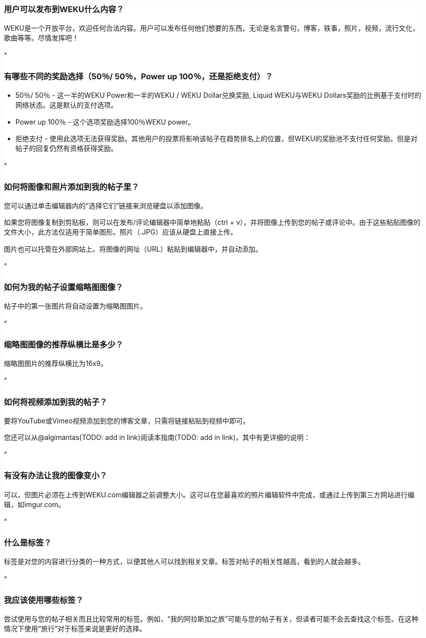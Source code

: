 ### 用户可以发布到WEKU什么内容？
WEKU是一个开放平台，欢迎任何合法内容。用户可以发布任何他们想要的东西，无论是名言警句，博客，轶事，照片，视频，流行文化，歌曲等等。尽情发挥吧！

^

### 有哪些不同的奖励选择（50％/ 50％，Power up 100％，还是拒绝支付）？
* 50％/ 50％ - 这一半的WEKU Power和一半的WEKU / WEKU Dollar兑换奖励, Liquid WEKU与WEKU Dollars奖励的比例基于支付时的网络状态。这是默认的支付选项。

* Power up 100％ - 这个选项奖励选择100％WEKU power。

* 拒绝支付 - 使用此选项无法获得奖励。其他用户的投票将影响该帖子在趋势排名上的位置，但WEKU的奖励池不支付任何奖励。但是对帖子的回复仍然有资格获得奖励。

^

### 如何将图像和照片添加到我的帖子里？
您可以通过单击编辑器内的“选择它们”链接来浏览硬盘以添加图像。

如果您将图像复制到剪贴板，则可以在发布/评论编辑器中简单地粘贴（ctrl + v），并将图像上传到您的帖子或评论中。由于这些粘贴图像的文件大小，此方法仅适用于简单图形。照片（.JPG）应该从硬盘上直接上传。

图片也可以托管在外部网站上。将图像的网址（URL）粘贴到编辑器中，并自动添加。

^

### 如何为我的帖子设置缩略图图像？
帖子中的第一张图片将自动设置为缩略图图片。

^

### 缩略图图像的推荐纵横比是多少？
缩略图图片的推荐纵横比为16x9。

^

### 如何将视频添加到我的帖子？
要将YouTube或Vimeo视频添加到您的博客文章，只需将链接粘贴到视频中即可。

您还可以从@algimantas(TODO: add in link)阅读本指南(TODO: add in link)，其中有更详细的说明：

^

### 有没有办法让我的图像变小？
可以，但图片必须在上传到WEKU.com编辑器之前调整大小。这可以在您最喜欢的照片编辑软件中完成，或通过上传到第三方网站进行编辑，如imgur.com。

^

### 什么是标签？
标签是对您的内容进行分类的一种方式，以便其他人可以找到相关文章。标签对帖子的相关性越高，看到的人就会越多。

^

### 我应该使用哪些标签？
尝试使用与您的帖子相关而且比较常用的标签。例如，“我的阿拉斯加之旅”可能与您的帖子有关，但读者可能不会去查找这个标签。在这种情况下使用“旅行”对于标签来说是更好的选择。
